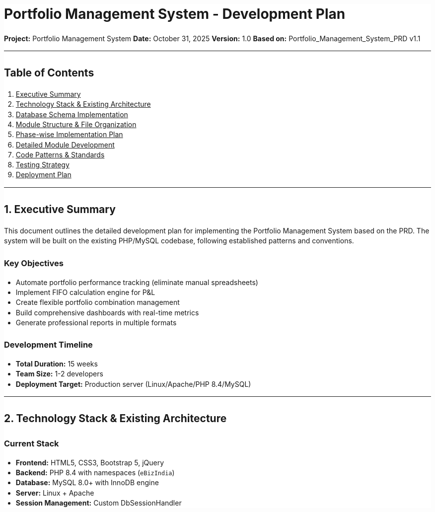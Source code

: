 # Portfolio Management System - Development Plan

**Project:** Portfolio Management System
**Date:** October 31, 2025
**Version:** 1.0
**Based on:** Portfolio_Management_System_PRD v1.1

---

## Table of Contents

1. [Executive Summary](#executive-summary)
2. [Technology Stack & Existing Architecture](#technology-stack--existing-architecture)
3. [Database Schema Implementation](#database-schema-implementation)
4. [Module Structure & File Organization](#module-structure--file-organization)
5. [Phase-wise Implementation Plan](#phase-wise-implementation-plan)
6. [Detailed Module Development](#detailed-module-development)
7. [Code Patterns & Standards](#code-patterns--standards)
8. [Testing Strategy](#testing-strategy)
9. [Deployment Plan](#deployment-plan)

---

## 1. Executive Summary

This document outlines the detailed development plan for implementing the Portfolio Management System based on the PRD. The system will be built on the existing PHP/MySQL codebase, following established patterns and conventions.

### Key Objectives
- Automate portfolio performance tracking (eliminate manual spreadsheets)
- Implement FIFO calculation engine for P&L
- Create flexible portfolio combination management
- Build comprehensive dashboards with real-time metrics
- Generate professional reports in multiple formats

### Development Timeline
- **Total Duration:** 15 weeks
- **Team Size:** 1-2 developers
- **Deployment Target:** Production server (Linux/Apache/PHP 8.4/MySQL)

---

## 2. Technology Stack & Existing Architecture

### Current Stack
- **Frontend:** HTML5, CSS3, Bootstrap 5, jQuery
- **Backend:** PHP 8.4 with namespaces (`eBizIndia`)
- **Database:** MySQL 8.0+ with InnoDB engine
- **Server:** Linux + Apache
- **Session Management:** Custom DbSessionHandler
